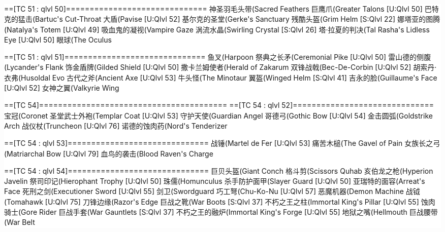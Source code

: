   
  ==[TC 51 : qlvl 50]==============================
  神圣羽毛头带(Sacred Feathers
  巨鹰爪(Greater Talons
    [U:Qlvl 50] 巴特克的猛击(Bartuc's Cut-Throat
  大盾(Pavise
    [U:Qlvl 52] 基尔克的圣堂(Gerke's Sanctuary
  残酷头盔(Grim Helm
    [S:Qlvl 22] 娜塔亚的图腾(Natalya's Totem
    [U:Qlvl 49] 吸血鬼的凝视(Vampire Gaze
  涡流水晶(Swirling Crystal
    [S:Qlvl 26] 塔‧拉夏的判决(Tal Rasha's Lidless Eye
    [U:Qlvl 50] 眼球(The Oculus
  
  ==[TC 51 : qlvl 51]==============================
  鱼叉(Harpoon
  祭典之长矛(Ceremonial Pike
    [U:Qlvl 50] 雷山德的侧腹(Lycander's Flank
  饰金盾牌(Gilded Shield
    [U:Qlvl 50] 撒卡兰姆使者(Herald of Zakarum
  双锋战戟(Bec-De-Corbin
    [U:Qlvl 52] 胡索丹‧衣弗(Husoldal Evo
  古代之斧(Ancient Axe
    [U:Qlvl 53] 牛头怪(The Minotaur
  翼盔(Winged Helm
    [S:Qlvl 41] 吉永的脸(Guillaume's Face
    [U:Qlvl 52] 女神之翼(Valkyrie Wing
  
  
  ==[TC 54]========================================
  ==[TC 54 : qlvl 52]==============================
  宝冠(Coronet
  圣堂武士外袍(Templar Coat
    [U:Qlvl 53] 守护天使(Guardian Angel
  哥德弓(Gothic Bow
    [U:Qlvl 54] 金击圆弧(Goldstrike Arch
  战仪杖(Truncheon
    [U:Qlvl 76] 诺德的蚀肉药(Nord's Tenderizer
  
  ==[TC 54 : qlvl 53]==============================
  战锤(Martel de Fer
    [U:Qlvl 53] 痛苦木槌(The Gavel of Pain
  女族长之弓(Matriarchal Bow
    [U:Qlvl 79] 血鸟的袭击(Blood Raven's Charge
  
  ==[TC 54 : qlvl 54]==============================
  巨贝头盔(Giant Conch
  格斗剪(Scissors Quhab
  亥伯龙之枪(Hyperion Javelin
  祭司印记(Hierophant Trophy
    [U:Qlvl 50] 珠儒(Homunculus
  杀手防护面甲(Slayer Guard
    [U:Qlvl 50] 亚瑞特的面容(Arreat's Face
  死刑之剑(Executioner Sword
    [U:Qlvl 55] 剑卫(Swordguard
  巧工弩(Chu-Ko-Nu
    [U:Qlvl 57] 恶魔机器(Demon Machine
  战钺(Tomahawk
    [U:Qlvl 75] 刀锋边缘(Razor's Edge
  巨战之靴(War Boots
    [S:Qlvl 37] 不朽之王之柱(Immortal King's Pillar
    [U:Qlvl 55] 蚀肉骑士(Gore Rider
  巨战手套(War Gauntlets
    [S:Qlvl 37] 不朽之王的融炉(Immortal King's Forge
    [U:Qlvl 55] 地狱之嘴(Hellmouth
  巨战腰带(War Belt